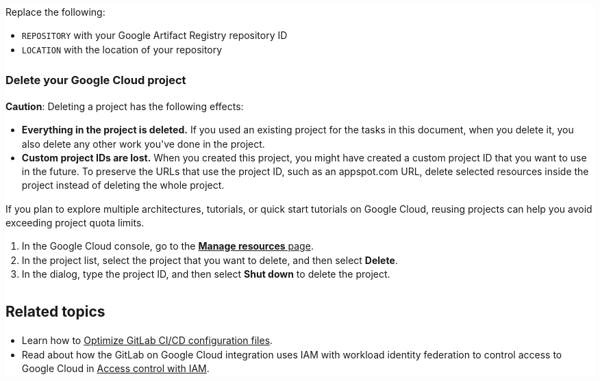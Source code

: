 Replace the following:

- `REPOSITORY` with your Google Artifact Registry repository ID
- `LOCATION` with the location of your repository

### Delete your Google Cloud project

**Caution**: Deleting a project has the following effects:

- **Everything in the project is deleted.** If you used an existing project for the tasks in this document, when
  you delete it, you also delete any other work you've done in the project.
- **Custom project IDs are lost.** When you created this project, you might have created a custom project ID that
  you want to use in the future. To preserve the URLs that use the project ID, such as an appspot.com URL, delete selected
  resources inside the project instead of deleting the whole project.

If you plan to explore multiple architectures, tutorials, or quick start tutorials on Google Cloud, reusing projects can help you
avoid exceeding project quota limits.

1. In the Google Cloud console, go to the [**Manage resources** page](https://console.cloud.google.com/iam-admin/projects).
1. In the project list, select the project that you want to delete, and then select **Delete**.
1. In the dialog, type the project ID, and then select **Shut down** to delete the project.

## Related topics

- Learn how to [Optimize GitLab CI/CD configuration files](../../ci/yaml/yaml_optimization.md).
- Read about how the GitLab on Google Cloud integration uses IAM with
  workload identity federation to control access to Google Cloud in [Access control with IAM](https://cloud.google.com/docs/gitlab).
